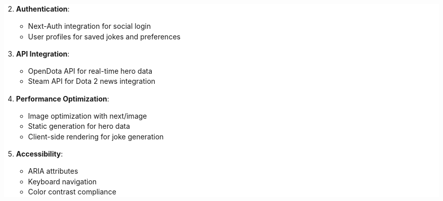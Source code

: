 2. **Authentication**:
   - Next-Auth integration for social login
   - User profiles for saved jokes and preferences

3. **API Integration**:
   - OpenDota API for real-time hero data
   - Steam API for Dota 2 news integration

4. **Performance Optimization**:
   - Image optimization with next/image
   - Static generation for hero data
   - Client-side rendering for joke generation

5. **Accessibility**:
   - ARIA attributes
   - Keyboard navigation
   - Color contrast compliance 
